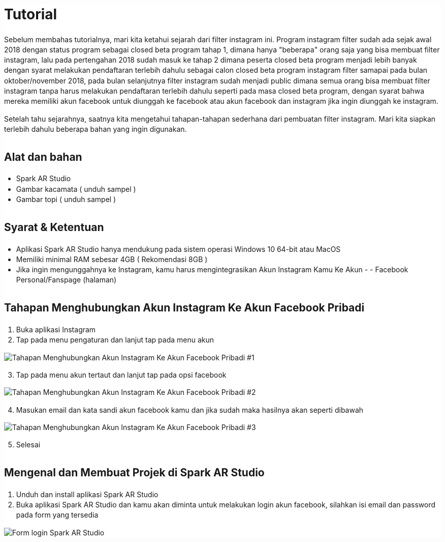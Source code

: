 # Tutorial
Sebelum membahas tutorialnya, mari kita ketahui sejarah dari filter instagram ini. Program instagram filter sudah ada sejak awal 2018 dengan status program sebagai closed beta program tahap 1, dimana hanya "beberapa" orang saja yang bisa membuat filter instagram, lalu pada pertengahan 2018 sudah masuk ke tahap 2 dimana peserta closed beta program menjadi lebih banyak dengan syarat melakukan pendaftaran terlebih dahulu sebagai calon closed beta program instagram filter samapai pada bulan oktober/november 2018, pada bulan selanjutnya filter instagram sudah menjadi public dimana semua orang bisa membuat filter instagram tanpa harus melakukan pendaftaran terlebih dahulu seperti pada masa closed beta program, dengan syarat bahwa mereka memiliki akun facebook untuk diunggah ke facebook atau akun facebook dan instagram jika ingin diunggah ke instagram.

Setelah tahu sejarahnya, saatnya kita mengetahui tahapan-tahapan sederhana dari pembuatan filter instagram. Mari kita siapkan terlebih dahulu beberapa bahan yang ingin digunakan.

## Alat dan bahan
- Spark AR Studio
- Gambar kacamata ( unduh sampel )
- Gambar topi ( unduh sampel )

## Syarat & Ketentuan
- Aplikasi Spark AR Studio hanya mendukung pada sistem operasi Windows 10 64-bit atau MacOS
- Memiliki minimal RAM sebesar 4GB ( Rekomendasi 8GB )
- Jika ingin mengunggahnya ke Instagram, kamu harus mengintegrasikan Akun Instagram Kamu Ke Akun - - Facebook Personal/Fanspage (halaman)

## Tahapan Menghubungkan Akun Instagram Ke Akun Facebook Pribadi
1. Buka aplikasi Instagram
2. Tap pada menu pengaturan dan lanjut tap pada menu akun

![Tahapan Menghubungkan Akun Instagram Ke Akun Facebook Pribadi #1](https://github.com/zFz0000/TopiDanKacamataSparkAR/blob/main/tutorial-image/tutorial-image%20(29).png?raw=true)

3. Tap pada menu akun tertaut dan lanjut tap pada opsi facebook

![Tahapan Menghubungkan Akun Instagram Ke Akun Facebook Pribadi #2](https://github.com/zFz0000/TopiDanKacamataSparkAR/blob/main/tutorial-image/tutorial-image%20(30).png?raw=true)

4. Masukan email dan kata sandi akun facebook kamu dan jika sudah maka hasilnya akan seperti dibawah

![Tahapan Menghubungkan Akun Instagram Ke Akun Facebook Pribadi #3](https://github.com/zFz0000/TopiDanKacamataSparkAR/blob/main/tutorial-image/tutorial-image%20(31).png?raw=true)

5. Selesai

## Mengenal dan Membuat Projek di Spark AR Studio
1. Unduh dan install aplikasi Spark AR Studio
2. Buka aplikasi Spark AR Studio dan kamu akan diminta untuk melakukan login akun facebook, silahkan isi email dan password pada form yang tersedia

![Form login Spark AR Studio](https://github.com/zFz0000/TopiDanKacamataSparkAR/blob/main/tutorial-image/tutorial-image%20(1).png?raw=true)
